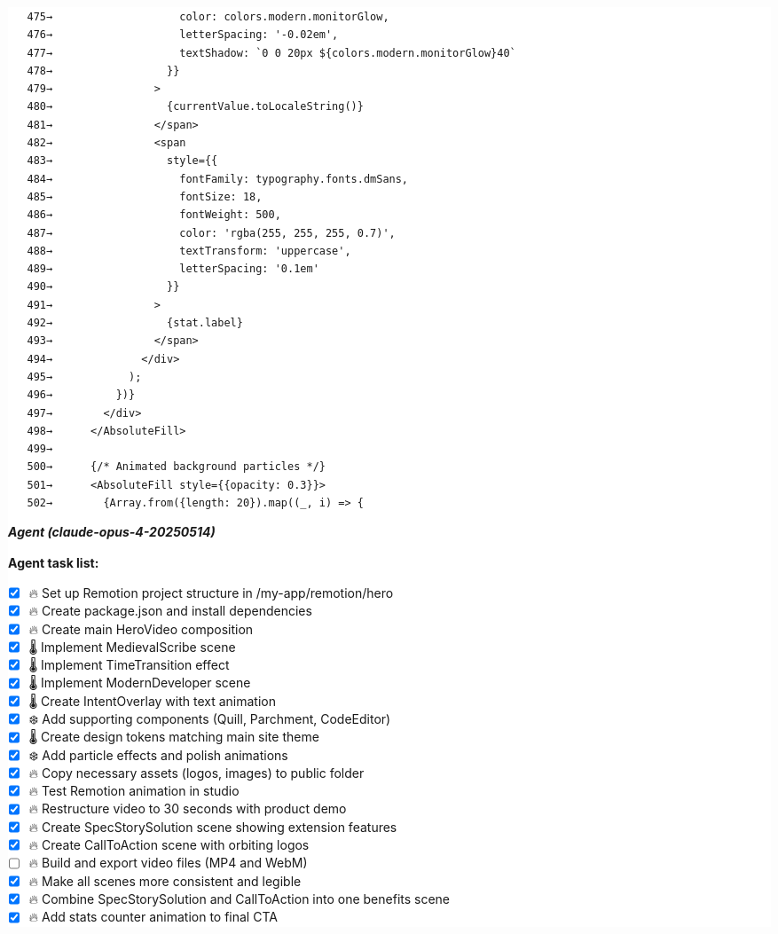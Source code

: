 ```
   475→                    color: colors.modern.monitorGlow,
   476→                    letterSpacing: '-0.02em',
   477→                    textShadow: `0 0 20px ${colors.modern.monitorGlow}40`
   478→                  }}
   479→                >
   480→                  {currentValue.toLocaleString()}
   481→                </span>
   482→                <span
   483→                  style={{
   484→                    fontFamily: typography.fonts.dmSans,
   485→                    fontSize: 18,
   486→                    fontWeight: 500,
   487→                    color: 'rgba(255, 255, 255, 0.7)',
   488→                    textTransform: 'uppercase',
   489→                    letterSpacing: '0.1em'
   490→                  }}
   491→                >
   492→                  {stat.label}
   493→                </span>
   494→              </div>
   495→            );
   496→          })}
   497→        </div>
   498→      </AbsoluteFill>
   499→      
   500→      {/* Animated background particles */}
   501→      <AbsoluteFill style={{opacity: 0.3}}>
   502→        {Array.from({length: 20}).map((_, i) => {
```

_**Agent (claude-opus-4-20250514)**_

**Agent task list:**
- [X] 🔥 Set up Remotion project structure in /my-app/remotion/hero
- [X] 🔥 Create package.json and install dependencies
- [X] 🔥 Create main HeroVideo composition
- [X] 🌡️ Implement MedievalScribe scene
- [X] 🌡️ Implement TimeTransition effect
- [X] 🌡️ Implement ModernDeveloper scene
- [X] 🌡️ Create IntentOverlay with text animation
- [X] ❄️ Add supporting components (Quill, Parchment, CodeEditor)
- [X] 🌡️ Create design tokens matching main site theme
- [X] ❄️ Add particle effects and polish animations
- [X] 🔥 Copy necessary assets (logos, images) to public folder
- [X] 🔥 Test Remotion animation in studio
- [X] 🔥 Restructure video to 30 seconds with product demo
- [X] 🔥 Create SpecStorySolution scene showing extension features
- [X] 🔥 Create CallToAction scene with orbiting logos
- [ ] 🔥 Build and export video files (MP4 and WebM)
- [X] 🔥 Make all scenes more consistent and legible
- [X] 🔥 Combine SpecStorySolution and CallToAction into one benefits scene
- [X] 🔥 Add stats counter animation to final CTA
